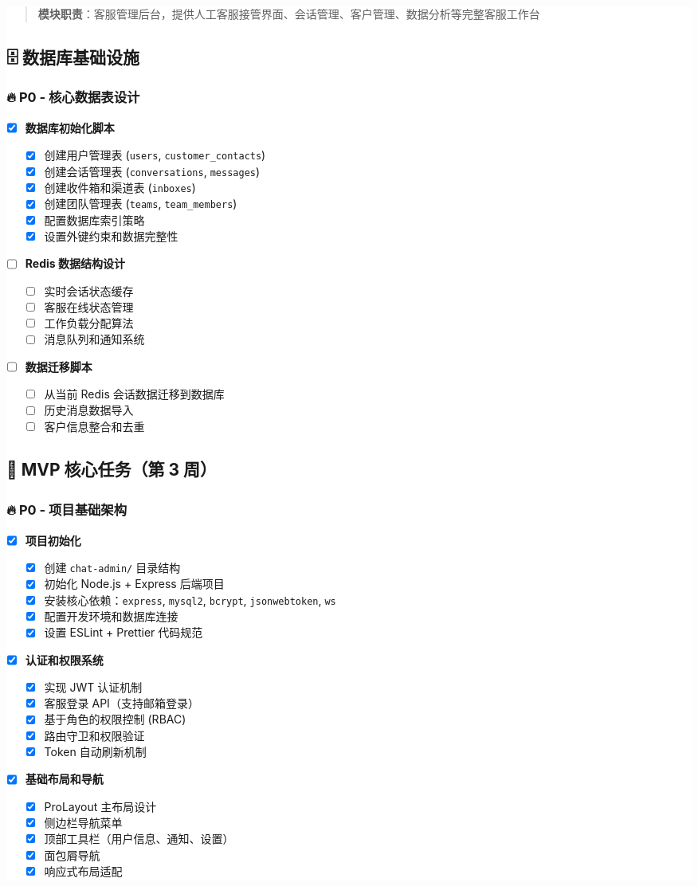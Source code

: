 > **模块职责**：客服管理后台，提供人工客服接管界面、会话管理、客户管理、数据分析等完整客服工作台

## 🗄️ 数据库基础设施

### 🔥 P0 - 核心数据表设计

- [x] **数据库初始化脚本**

  - [x] 创建用户管理表 (`users`, `customer_contacts`)
  - [x] 创建会话管理表 (`conversations`, `messages`)
  - [x] 创建收件箱和渠道表 (`inboxes`)
  - [x] 创建团队管理表 (`teams`, `team_members`)
  - [x] 配置数据库索引策略
  - [x] 设置外键约束和数据完整性

- [ ] **Redis 数据结构设计**

  - [ ] 实时会话状态缓存
  - [ ] 客服在线状态管理
  - [ ] 工作负载分配算法
  - [ ] 消息队列和通知系统

- [ ] **数据迁移脚本**
  - [ ] 从当前 Redis 会话数据迁移到数据库
  - [ ] 历史消息数据导入
  - [ ] 客户信息整合和去重

## 🎯 MVP 核心任务（第 3 周）

### 🔥 P0 - 项目基础架构

- [x] **项目初始化**

  - [x] 创建 `chat-admin/` 目录结构
  - [x] 初始化 Node.js + Express 后端项目
  - [x] 安装核心依赖：`express`, `mysql2`, `bcrypt`, `jsonwebtoken`, `ws`
  - [x] 配置开发环境和数据库连接
  - [x] 设置 ESLint + Prettier 代码规范

- [x] **认证和权限系统**

  - [x] 实现 JWT 认证机制
  - [x] 客服登录 API（支持邮箱登录）
  - [x] 基于角色的权限控制 (RBAC)
  - [x] 路由守卫和权限验证
  - [x] Token 自动刷新机制

- [x] **基础布局和导航**
  - [x] ProLayout 主布局设计
  - [x] 侧边栏导航菜单
  - [x] 顶部工具栏（用户信息、通知、设置）
  - [x] 面包屑导航
  - [x] 响应式布局适配
